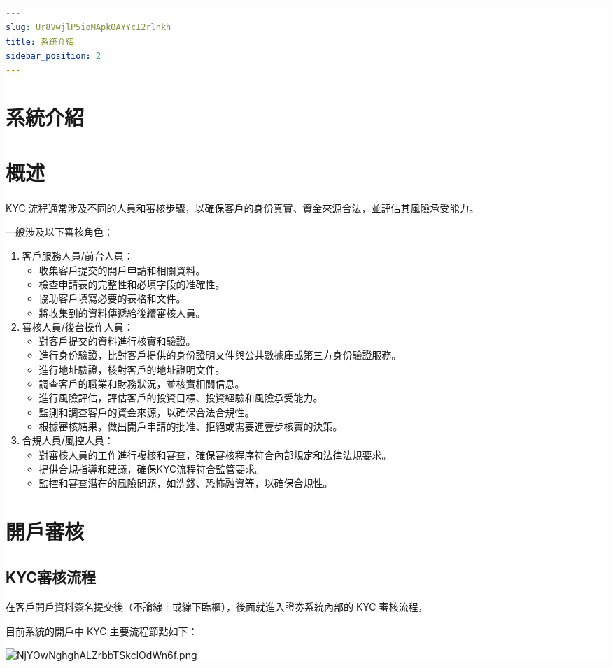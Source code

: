 ```yaml
---
slug: Ur8VwjlP5ioMApkOAYYcI2rlnkh
title: 系統介紹
sidebar_position: 2
---
```



# 系統介紹


# 概述


KYC 流程通常涉及不同的人員和審核步驟，以確保客戶的身份真實、資金來源合法，並評估其風險承受能力。


一般涉及以下審核角色：

1. 客戶服務人員/前台人員：
    - 收集客戶提交的開戶申請和相關資料。
    - 檢查申請表的完整性和必填字段的准確性。
    - 協助客戶填寫必要的表格和文件。
    - 將收集到的資料傳遞給後續審核人員。
2. 審核人員/後台操作人員：
    - 對客戶提交的資料進行核實和驗證。
    - 進行身份驗證，比對客戶提供的身份證明文件與公共數據庫或第三方身份驗證服務。
    - 進行地址驗證，核對客戶的地址證明文件。
    - 調查客戶的職業和財務狀況，並核實相關信息。
    - 進行風險評估，評估客戶的投資目標、投資經驗和風險承受能力。
    - 監測和調查客戶的資金來源，以確保合法合規性。
    - 根據審核結果，做出開戶申請的批准、拒絕或需要進壹步核實的決策。
3. 合規人員/風控人員：
    - 對審核人員的工作進行複核和審查，確保審核程序符合內部規定和法律法規要求。
    - 提供合規指導和建議，確保KYC流程符合監管要求。
    - 監控和審查潛在的風險問題，如洗錢、恐怖融資等，以確保合規性。

# 開戶審核


## KYC審核流程


在客戶開戶資料簽名提交後（不論線上或線下臨櫃），後面就進入證劵系統內部的 KYC 審核流程，


目前系統的開戶中 KYC 主要流程節點如下：


![NjYOwNghghALZrbbTSkclOdWn6f.png](/assets/e195e5122a91c851c14836588ff10ae7.png)

